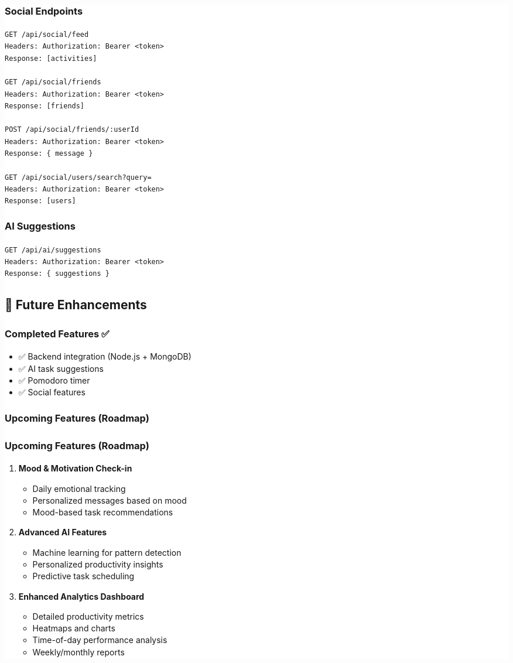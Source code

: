 ### Social Endpoints

```http
GET /api/social/feed
Headers: Authorization: Bearer <token>
Response: [activities]

GET /api/social/friends
Headers: Authorization: Bearer <token>
Response: [friends]

POST /api/social/friends/:userId
Headers: Authorization: Bearer <token>
Response: { message }

GET /api/social/users/search?query=
Headers: Authorization: Bearer <token>
Response: [users]
```

### AI Suggestions

```http
GET /api/ai/suggestions
Headers: Authorization: Bearer <token>
Response: { suggestions }
```

## 🔮 Future Enhancements

### Completed Features ✅
- ✅ Backend integration (Node.js + MongoDB)
- ✅ AI task suggestions
- ✅ Pomodoro timer
- ✅ Social features

### Upcoming Features (Roadmap)
### Upcoming Features (Roadmap)

1. **Mood & Motivation Check-in**
   - Daily emotional tracking
   - Personalized messages based on mood
   - Mood-based task recommendations

2. **Advanced AI Features**
   - Machine learning for pattern detection
   - Personalized productivity insights
   - Predictive task scheduling

3. **Enhanced Analytics Dashboard**
   - Detailed productivity metrics
   - Heatmaps and charts
   - Time-of-day performance analysis
   - Weekly/monthly reports

